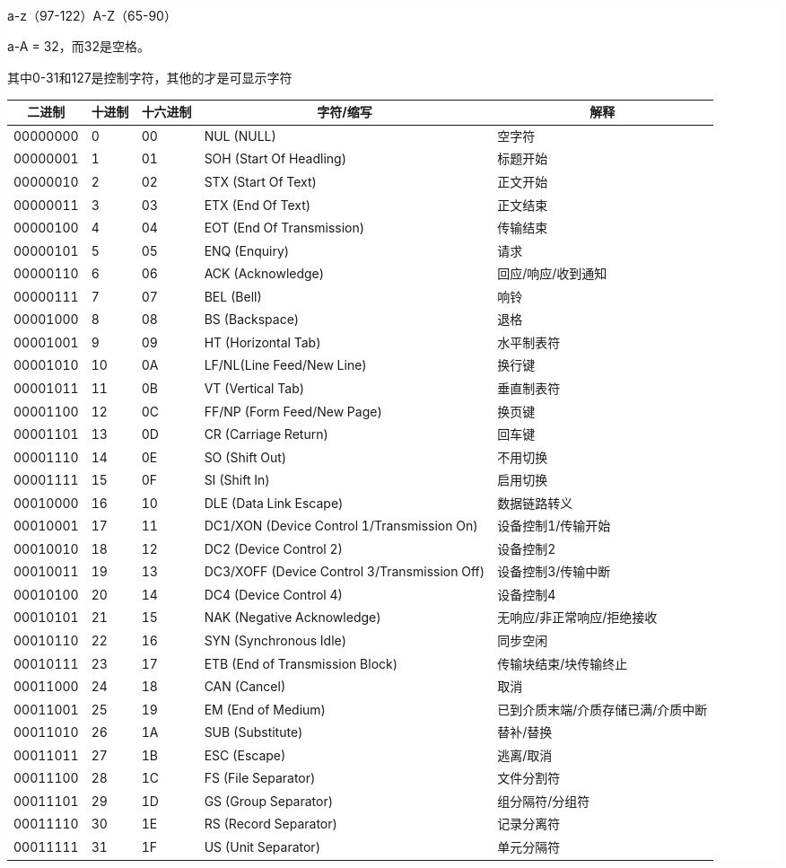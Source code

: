 

a-z（97-122）A-Z（65-90）

a-A = 32，而32是空格。



其中0-31和127是控制字符，其他的才是可显示字符

| 二进制   | 十进制 | 十六进制 | 字符/缩写                                    | 解释                               |
| -------- | ------ | -------- | -------------------------------------------- | ---------------------------------- |
| 00000000 | 0      | 00       | NUL (NULL)                                   | 空字符                             |
| 00000001 | 1      | 01       | SOH (Start Of Headling)                      | 标题开始                           |
| 00000010 | 2      | 02       | STX (Start Of Text)                          | 正文开始                           |
| 00000011 | 3      | 03       | ETX (End Of Text)                            | 正文结束                           |
| 00000100 | 4      | 04       | EOT (End Of Transmission)                    | 传输结束                           |
| 00000101 | 5      | 05       | ENQ (Enquiry)                                | 请求                               |
| 00000110 | 6      | 06       | ACK (Acknowledge)                            | 回应/响应/收到通知                 |
| 00000111 | 7      | 07       | BEL (Bell)                                   | 响铃                               |
| 00001000 | 8      | 08       | BS (Backspace)                               | 退格                               |
| 00001001 | 9      | 09       | HT (Horizontal Tab)                          | 水平制表符                         |
| 00001010 | 10     | 0A       | LF/NL(Line Feed/New Line)                    | 换行键                             |
| 00001011 | 11     | 0B       | VT (Vertical Tab)                            | 垂直制表符                         |
| 00001100 | 12     | 0C       | FF/NP (Form Feed/New Page)                   | 换页键                             |
| 00001101 | 13     | 0D       | CR (Carriage Return)                         | 回车键                             |
| 00001110 | 14     | 0E       | SO (Shift Out)                               | 不用切换                           |
| 00001111 | 15     | 0F       | SI (Shift In)                                | 启用切换                           |
| 00010000 | 16     | 10       | DLE (Data Link Escape)                       | 数据链路转义                       |
| 00010001 | 17     | 11       | DC1/XON (Device Control 1/Transmission On)   | 设备控制1/传输开始                 |
| 00010010 | 18     | 12       | DC2 (Device Control 2)                       | 设备控制2                          |
| 00010011 | 19     | 13       | DC3/XOFF (Device Control 3/Transmission Off) | 设备控制3/传输中断                 |
| 00010100 | 20     | 14       | DC4 (Device Control 4)                       | 设备控制4                          |
| 00010101 | 21     | 15       | NAK (Negative Acknowledge)                   | 无响应/非正常响应/拒绝接收         |
| 00010110 | 22     | 16       | SYN (Synchronous Idle)                       | 同步空闲                           |
| 00010111 | 23     | 17       | ETB (End of Transmission Block)              | 传输块结束/块传输终止              |
| 00011000 | 24     | 18       | CAN (Cancel)                                 | 取消                               |
| 00011001 | 25     | 19       | EM (End of Medium)                           | 已到介质末端/介质存储已满/介质中断 |
| 00011010 | 26     | 1A       | SUB (Substitute)                             | 替补/替换                          |
| 00011011 | 27     | 1B       | ESC (Escape)                                 | 逃离/取消                          |
| 00011100 | 28     | 1C       | FS (File Separator)                          | 文件分割符                         |
| 00011101 | 29     | 1D       | GS (Group Separator)                         | 组分隔符/分组符                    |
| 00011110 | 30     | 1E       | RS (Record Separator)                        | 记录分离符                         |
| 00011111 | 31     | 1F       | US (Unit Separator)                          | 单元分隔符                         |